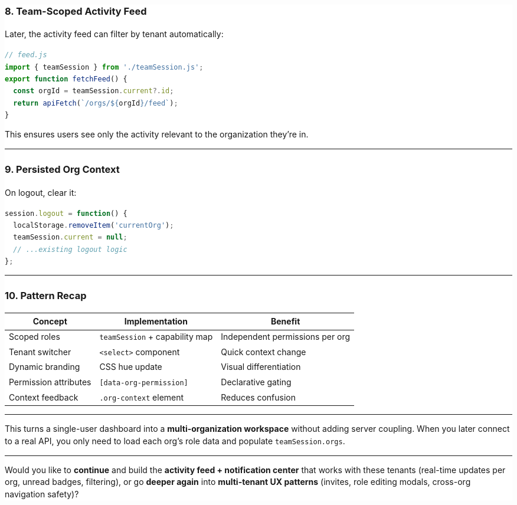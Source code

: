 
### 8. **Team-Scoped Activity Feed**

Later, the activity feed can filter by tenant automatically:

```js
// feed.js
import { teamSession } from './teamSession.js';
export function fetchFeed() {
  const orgId = teamSession.current?.id;
  return apiFetch(`/orgs/${orgId}/feed`);
}
```

This ensures users see only the activity relevant to the organization they’re in.

---

### 9. **Persisted Org Context**

On logout, clear it:

```js
session.logout = function() {
  localStorage.removeItem('currentOrg');
  teamSession.current = null;
  // ...existing logout logic
};
```

---

### 10. **Pattern Recap**

| Concept               | Implementation                 | Benefit                         |
| --------------------- | ------------------------------ | ------------------------------- |
| Scoped roles          | `teamSession` + capability map | Independent permissions per org |
| Tenant switcher       | `<select>` component           | Quick context change            |
| Dynamic branding      | CSS hue update                 | Visual differentiation          |
| Permission attributes | `[data-org-permission]`        | Declarative gating              |
| Context feedback      | `.org-context` element         | Reduces confusion               |

---

This turns a single-user dashboard into a **multi-organization workspace** without adding server coupling.
When you later connect to a real API, you only need to load each org’s role data and populate `teamSession.orgs`.

---

Would you like to **continue** and build the **activity feed + notification center** that works with these tenants (real-time updates per org, unread badges, filtering),
or go **deeper again** into **multi-tenant UX patterns** (invites, role editing modals, cross-org navigation safety)?
